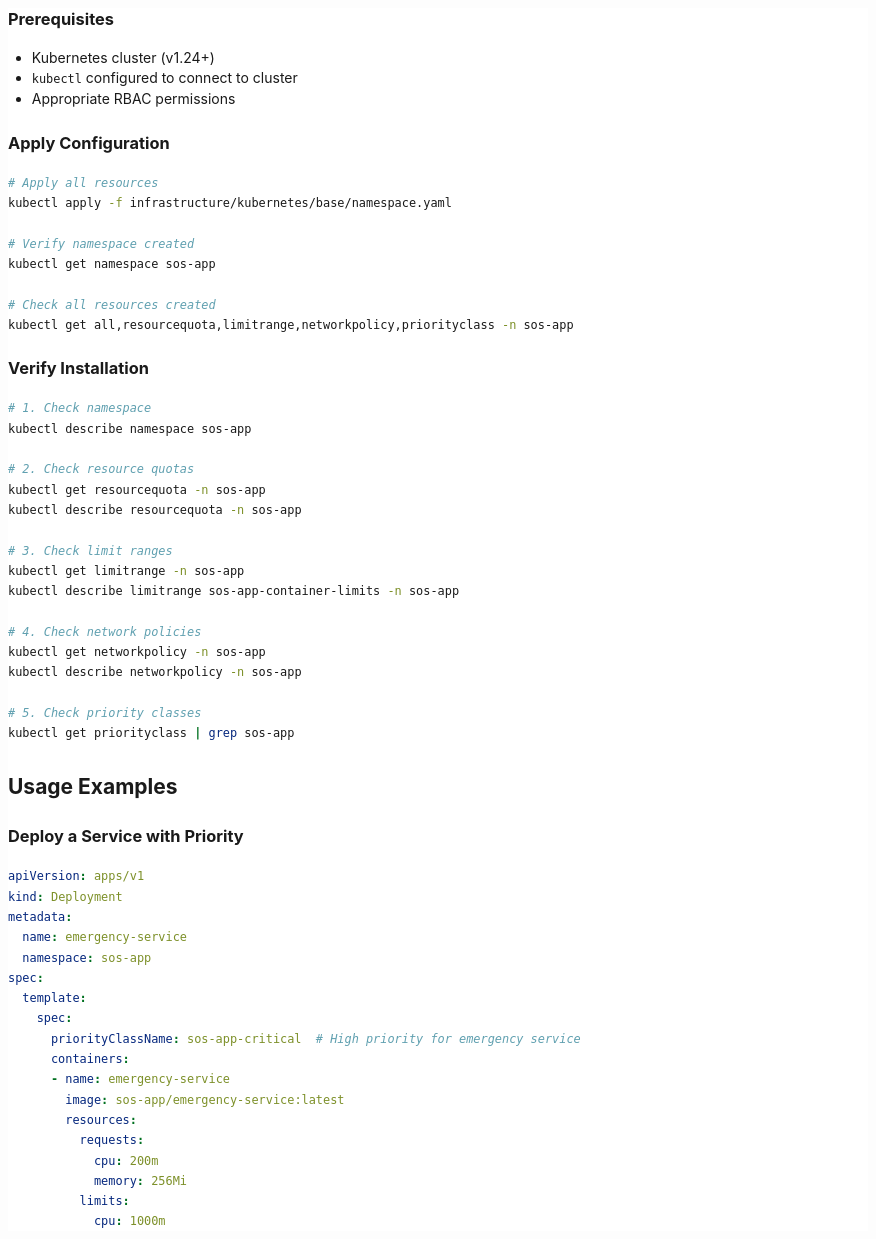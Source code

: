 ### Prerequisites

- Kubernetes cluster (v1.24+)
- `kubectl` configured to connect to cluster
- Appropriate RBAC permissions

### Apply Configuration

```bash
# Apply all resources
kubectl apply -f infrastructure/kubernetes/base/namespace.yaml

# Verify namespace created
kubectl get namespace sos-app

# Check all resources created
kubectl get all,resourcequota,limitrange,networkpolicy,priorityclass -n sos-app
```

### Verify Installation

```bash
# 1. Check namespace
kubectl describe namespace sos-app

# 2. Check resource quotas
kubectl get resourcequota -n sos-app
kubectl describe resourcequota -n sos-app

# 3. Check limit ranges
kubectl get limitrange -n sos-app
kubectl describe limitrange sos-app-container-limits -n sos-app

# 4. Check network policies
kubectl get networkpolicy -n sos-app
kubectl describe networkpolicy -n sos-app

# 5. Check priority classes
kubectl get priorityclass | grep sos-app
```

## Usage Examples

### Deploy a Service with Priority

```yaml
apiVersion: apps/v1
kind: Deployment
metadata:
  name: emergency-service
  namespace: sos-app
spec:
  template:
    spec:
      priorityClassName: sos-app-critical  # High priority for emergency service
      containers:
      - name: emergency-service
        image: sos-app/emergency-service:latest
        resources:
          requests:
            cpu: 200m
            memory: 256Mi
          limits:
            cpu: 1000m
```